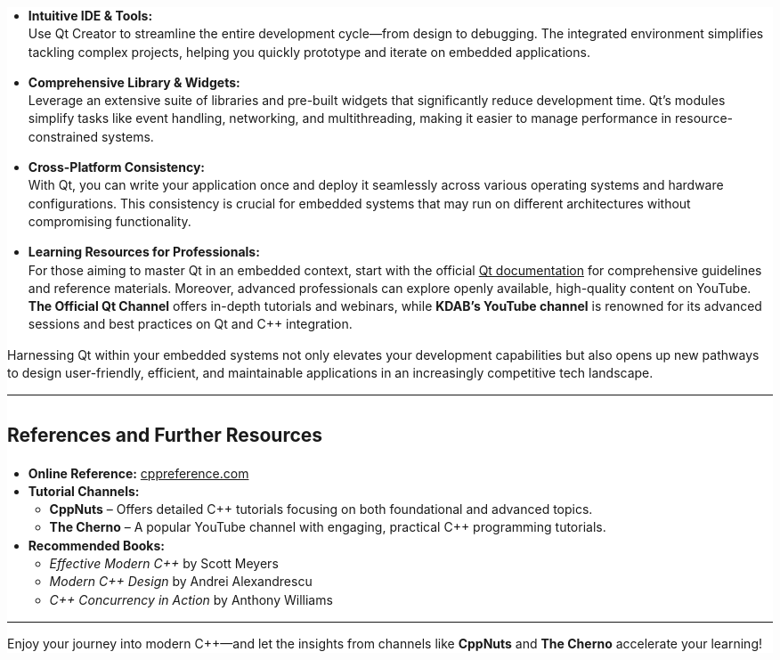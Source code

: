 - **Intuitive IDE & Tools:**  
  Use Qt Creator to streamline the entire development cycle—from design to debugging. The integrated environment simplifies tackling complex projects, helping you quickly prototype and iterate on embedded applications.

- **Comprehensive Library & Widgets:**  
  Leverage an extensive suite of libraries and pre-built widgets that significantly reduce development time. Qt’s modules simplify tasks like event handling, networking, and multithreading, making it easier to manage performance in resource-constrained systems.

- **Cross-Platform Consistency:**  
  With Qt, you can write your application once and deploy it seamlessly across various operating systems and hardware configurations. This consistency is crucial for embedded systems that may run on different architectures without compromising functionality.

- **Learning Resources for Professionals:**  
  For those aiming to master Qt in an embedded context, start with the official [Qt documentation](https://doc.qt.io/) for comprehensive guidelines and reference materials. Moreover, advanced professionals can explore openly available, high-quality content on YouTube.  
  **The Official Qt Channel** offers in-depth tutorials and webinars, while **KDAB’s YouTube channel** is renowned for its advanced sessions and best practices on Qt and C++ integration.

Harnessing Qt within your embedded systems not only elevates your development capabilities but also opens up new pathways to design user-friendly, efficient, and maintainable applications in an increasingly competitive tech landscape.

---

## References and Further Resources

- **Online Reference:** [cppreference.com](https://en.cppreference.com/)  
- **Tutorial Channels:**  
  - **CppNuts** – Offers detailed C++ tutorials focusing on both foundational and advanced topics.  
  - **The Cherno** – A popular YouTube channel with engaging, practical C++ programming tutorials.  
- **Recommended Books:**  
  - *Effective Modern C++* by Scott Meyers  
  - *Modern C++ Design* by Andrei Alexandrescu  
  - *C++ Concurrency in Action* by Anthony Williams

---

Enjoy your journey into modern C++—and let the insights from channels like **CppNuts** and **The Cherno** accelerate your learning!
